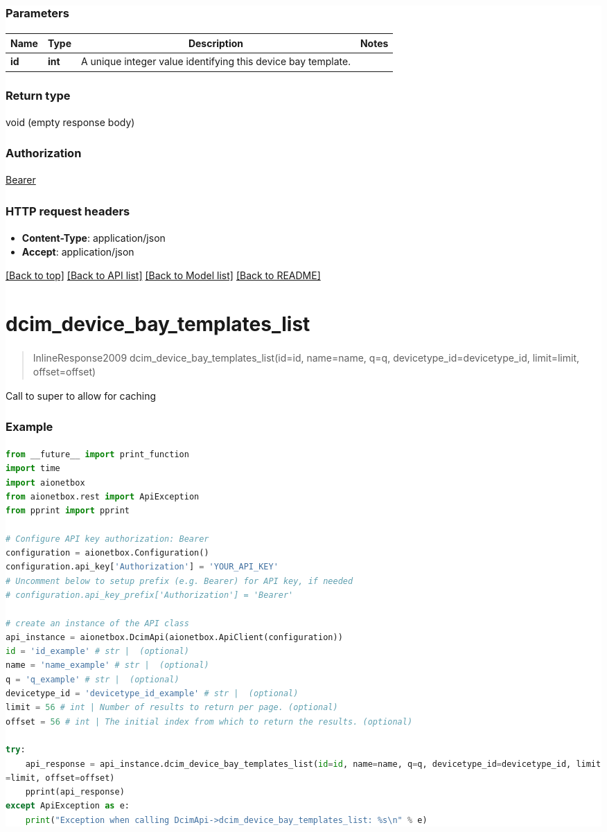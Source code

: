 ### Parameters

Name | Type | Description  | Notes
------------- | ------------- | ------------- | -------------
 **id** | **int**| A unique integer value identifying this device bay template. | 

### Return type

void (empty response body)

### Authorization

[Bearer](../README.md#Bearer)

### HTTP request headers

 - **Content-Type**: application/json
 - **Accept**: application/json

[[Back to top]](#) [[Back to API list]](../README.md#documentation-for-api-endpoints) [[Back to Model list]](../README.md#documentation-for-models) [[Back to README]](../README.md)

# **dcim_device_bay_templates_list**
> InlineResponse2009 dcim_device_bay_templates_list(id=id, name=name, q=q, devicetype_id=devicetype_id, limit=limit, offset=offset)



Call to super to allow for caching

### Example
```python
from __future__ import print_function
import time
import aionetbox
from aionetbox.rest import ApiException
from pprint import pprint

# Configure API key authorization: Bearer
configuration = aionetbox.Configuration()
configuration.api_key['Authorization'] = 'YOUR_API_KEY'
# Uncomment below to setup prefix (e.g. Bearer) for API key, if needed
# configuration.api_key_prefix['Authorization'] = 'Bearer'

# create an instance of the API class
api_instance = aionetbox.DcimApi(aionetbox.ApiClient(configuration))
id = 'id_example' # str |  (optional)
name = 'name_example' # str |  (optional)
q = 'q_example' # str |  (optional)
devicetype_id = 'devicetype_id_example' # str |  (optional)
limit = 56 # int | Number of results to return per page. (optional)
offset = 56 # int | The initial index from which to return the results. (optional)

try:
    api_response = api_instance.dcim_device_bay_templates_list(id=id, name=name, q=q, devicetype_id=devicetype_id, limit=limit, offset=offset)
    pprint(api_response)
except ApiException as e:
    print("Exception when calling DcimApi->dcim_device_bay_templates_list: %s\n" % e)
```
